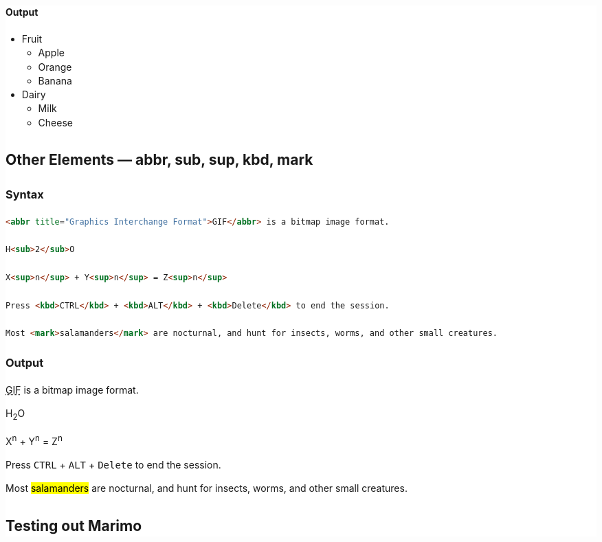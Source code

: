 #### Output

- Fruit
  - Apple
  - Orange
  - Banana
- Dairy
  - Milk
  - Cheese

## Other Elements — abbr, sub, sup, kbd, mark

### Syntax

```markdown
<abbr title="Graphics Interchange Format">GIF</abbr> is a bitmap image format.

H<sub>2</sub>O

X<sup>n</sup> + Y<sup>n</sup> = Z<sup>n</sup>

Press <kbd>CTRL</kbd> + <kbd>ALT</kbd> + <kbd>Delete</kbd> to end the session.

Most <mark>salamanders</mark> are nocturnal, and hunt for insects, worms, and other small creatures.
```

### Output

<abbr title="Graphics Interchange Format">GIF</abbr> is a bitmap image format.

H<sub>2</sub>O

X<sup>n</sup> + Y<sup>n</sup> = Z<sup>n</sup>

Press <kbd>CTRL</kbd> + <kbd>ALT</kbd> + <kbd>Delete</kbd> to end the session.

Most <mark>salamanders</mark> are nocturnal, and hunt for insects, worms, and other small creatures.

## Testing out Marimo

<iframe
  src="https://marimo.app/l/9bnuyz?embed=true&show-chrome=false"
  width="100%"
  height="300"
  frameborder="0"
></iframe>
